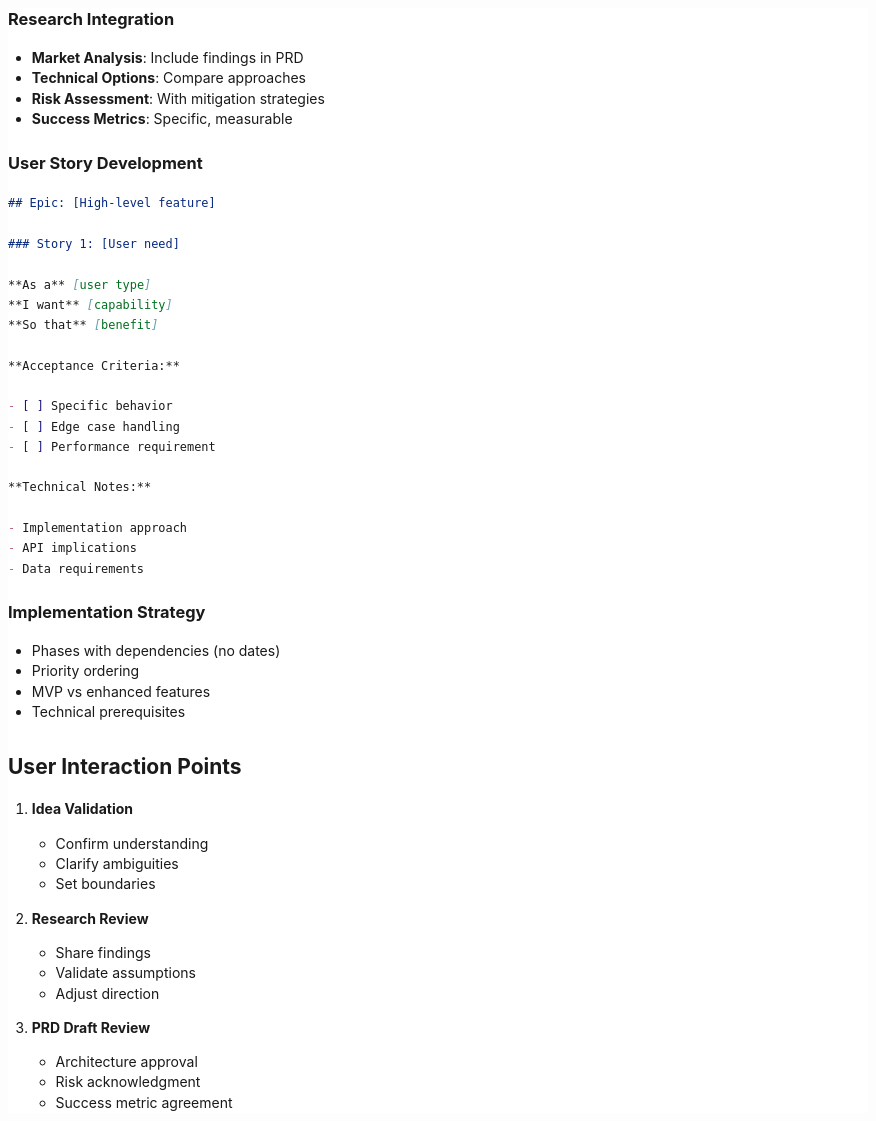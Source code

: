 ### Research Integration

- **Market Analysis**: Include findings in PRD
- **Technical Options**: Compare approaches
- **Risk Assessment**: With mitigation strategies
- **Success Metrics**: Specific, measurable

### User Story Development

```markdown
## Epic: [High-level feature]

### Story 1: [User need]

**As a** [user type]
**I want** [capability]
**So that** [benefit]

**Acceptance Criteria:**

- [ ] Specific behavior
- [ ] Edge case handling
- [ ] Performance requirement

**Technical Notes:**

- Implementation approach
- API implications
- Data requirements
```

### Implementation Strategy

- Phases with dependencies (no dates)
- Priority ordering
- MVP vs enhanced features
- Technical prerequisites

## User Interaction Points

1. **Idea Validation**
   - Confirm understanding
   - Clarify ambiguities
   - Set boundaries

2. **Research Review**
   - Share findings
   - Validate assumptions
   - Adjust direction

3. **PRD Draft Review**
   - Architecture approval
   - Risk acknowledgment
   - Success metric agreement
